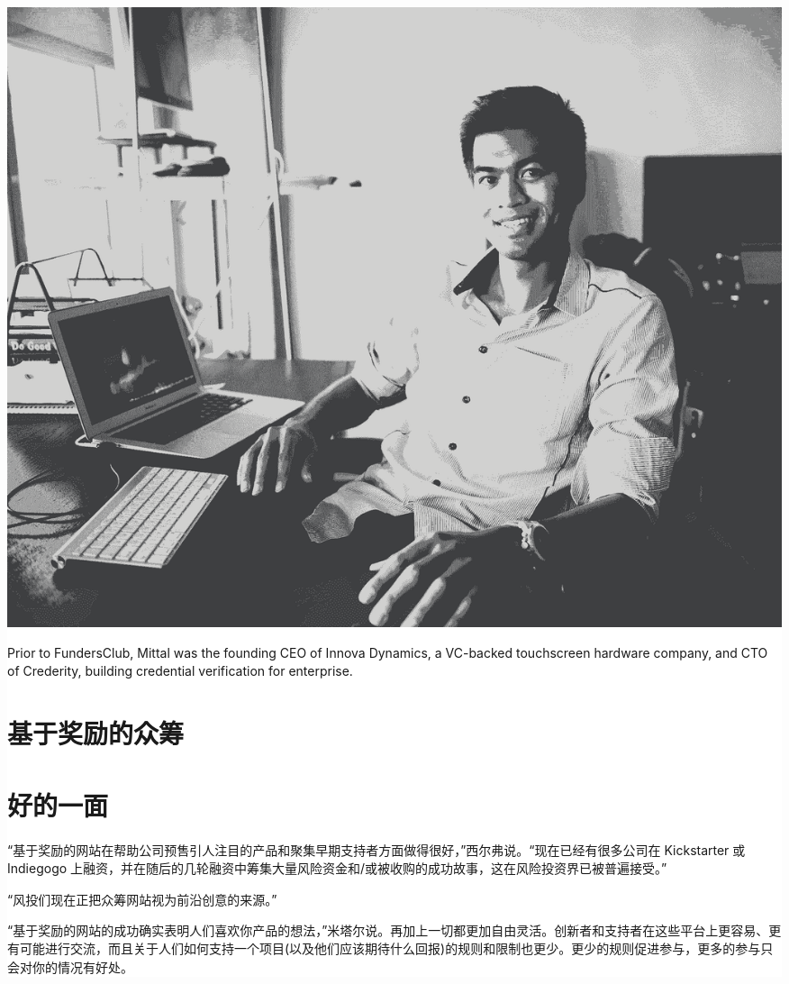 ![](img/cb41a7e7cb7735ed982c260177f8a3f9.png)

Prior to FundersClub, Mittal was the founding CEO of Innova Dynamics, a VC-backed touchscreen hardware company, and CTO of Crederity, building credential verification for enterprise.

# 基于奖励的众筹

# 好的一面

“基于奖励的网站在帮助公司预售引人注目的产品和聚集早期支持者方面做得很好，”西尔弗说。“现在已经有很多公司在 Kickstarter 或 Indiegogo 上融资，并在随后的几轮融资中筹集大量风险资金和/或被收购的成功故事，这在风险投资界已被普遍接受。”

“风投们现在正把众筹网站视为前沿创意的来源。”

“基于奖励的网站的成功确实表明人们喜欢你产品的想法，”米塔尔说。再加上一切都更加自由灵活。创新者和支持者在这些平台上更容易、更有可能进行交流，而且关于人们如何支持一个项目(以及他们应该期待什么回报)的规则和限制也更少。更少的规则促进参与，更多的参与只会对你的情况有好处。
